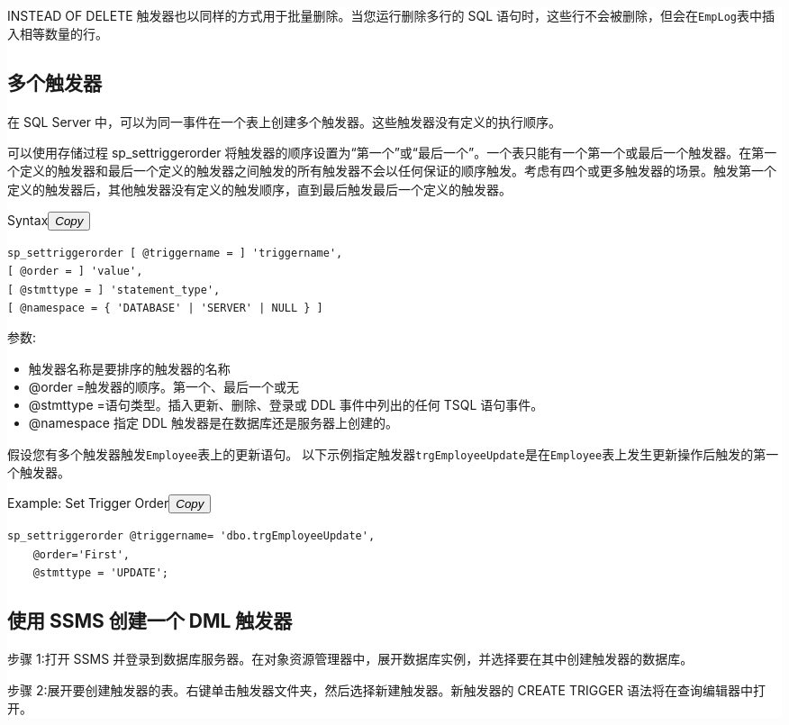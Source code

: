 
INSTEAD OF DELETE 触发器也以同样的方式用于批量删除。当您运行删除多行的 SQL 语句时，这些行不会被删除，但会在`EmpLog`表中插入相等数量的行。

## 多个触发器

在 SQL Server 中，可以为同一事件在一个表上创建多个触发器。这些触发器没有定义的执行顺序。

可以使用存储过程 sp_settriggerorder 将触发器的顺序设置为“第一个”或“最后一个”。一个表只能有一个第一个或最后一个触发器。在第一个定义的触发器和最后一个定义的触发器之间触发的所有触发器不会以任何保证的顺序触发。考虑有四个或更多触发器的场景。触发第一个定义的触发器后，其他触发器没有定义的触发顺序，直到最后触发最后一个定义的触发器。

Syntax<button class="copy-btn pull-right" title="Copy example code">*Copy*</button> 

```
sp_settriggerorder [ @triggername = ] 'triggername',
[ @order = ] 'value',  
[ @stmttype = ] 'statement_type',  
[ @namespace = { 'DATABASE' | 'SERVER' | NULL } ] 
```

参数:

*   触发器名称是要排序的触发器的名称
*   @order =触发器的顺序。第一个、最后一个或无
*   @stmttype =语句类型。插入更新、删除、登录或 DDL 事件中列出的任何 TSQL 语句事件。
*   @namespace 指定 DDL 触发器是在数据库还是服务器上创建的。

假设您有多个触发器触发`Employee`表上的更新语句。 以下示例指定触发器`trgEmployeeUpdate`是在`Employee`表上发生更新操作后触发的第一个触发器。

Example: Set Trigger Order<button class="copy-btn pull-right" title="Copy example code">*Copy*</button> 

```
sp_settriggerorder @triggername= 'dbo.trgEmployeeUpdate', 
    @order='First', 
    @stmttype = 'UPDATE'; 
```

## 使用 SSMS 创建一个 DML 触发器

步骤 1:打开 SSMS 并登录到数据库服务器。在对象资源管理器中，展开数据库实例，并选择要在其中创建触发器的数据库。

步骤 2:展开要创建触发器的表。右键单击触发器文件夹，然后选择新建触发器。新触发器的 CREATE TRIGGER 语法将在查询编辑器中打开。

